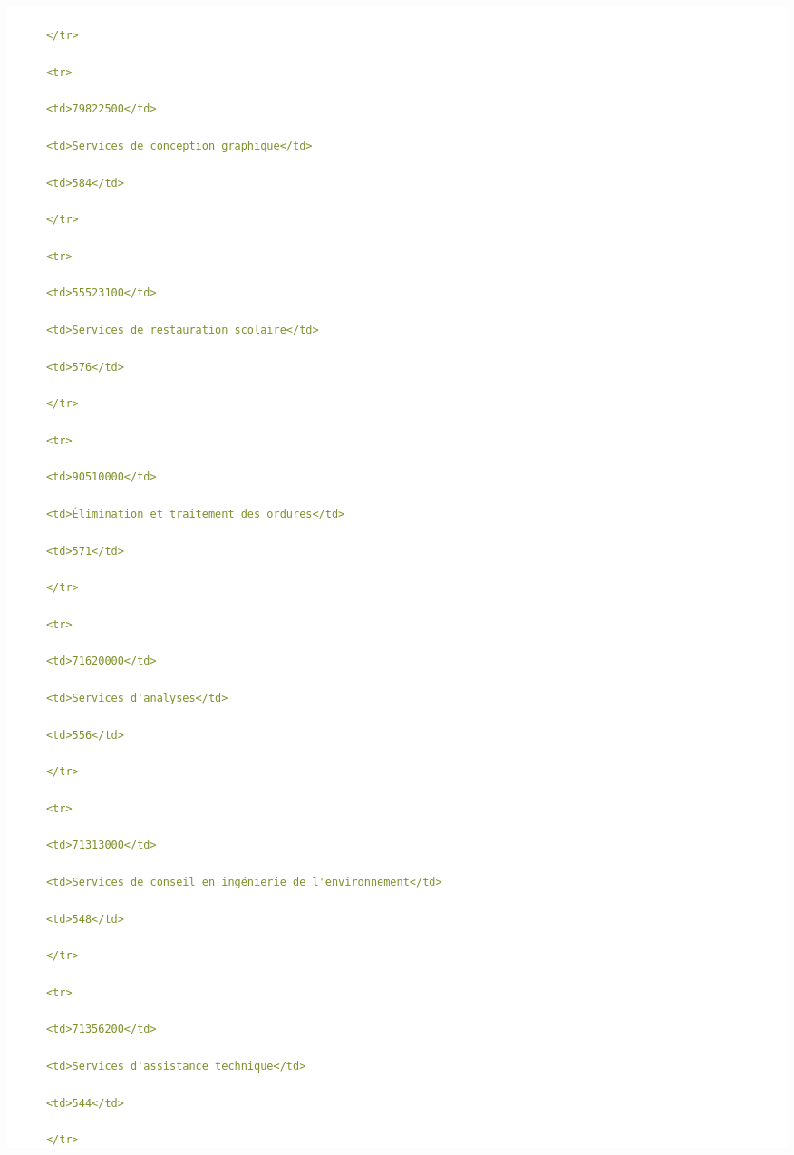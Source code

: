 ```yaml

      </tr>

      <tr>

      <td>79822500</td>

      <td>Services de conception graphique</td>

      <td>584</td>

      </tr>

      <tr>

      <td>55523100</td>

      <td>Services de restauration scolaire</td>

      <td>576</td>

      </tr>

      <tr>

      <td>90510000</td>

      <td>Élimination et traitement des ordures</td>

      <td>571</td>

      </tr>

      <tr>

      <td>71620000</td>

      <td>Services d'analyses</td>

      <td>556</td>

      </tr>

      <tr>

      <td>71313000</td>

      <td>Services de conseil en ingénierie de l'environnement</td>

      <td>548</td>

      </tr>

      <tr>

      <td>71356200</td>

      <td>Services d'assistance technique</td>

      <td>544</td>

      </tr>

```